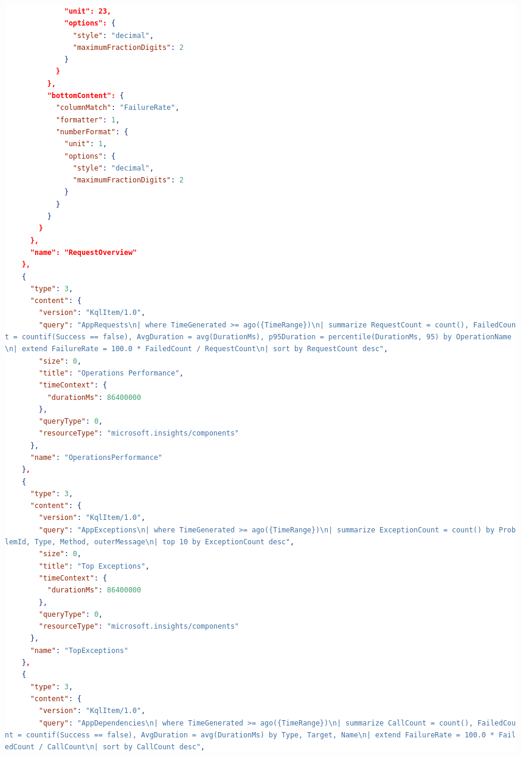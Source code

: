 ```json
              "unit": 23,
              "options": {
                "style": "decimal",
                "maximumFractionDigits": 2
              }
            }
          },
          "bottomContent": {
            "columnMatch": "FailureRate",
            "formatter": 1,
            "numberFormat": {
              "unit": 1,
              "options": {
                "style": "decimal",
                "maximumFractionDigits": 2
              }
            }
          }
        }
      },
      "name": "RequestOverview"
    },
    {
      "type": 3,
      "content": {
        "version": "KqlItem/1.0",
        "query": "AppRequests\n| where TimeGenerated >= ago({TimeRange})\n| summarize RequestCount = count(), FailedCount = countif(Success == false), AvgDuration = avg(DurationMs), p95Duration = percentile(DurationMs, 95) by OperationName\n| extend FailureRate = 100.0 * FailedCount / RequestCount\n| sort by RequestCount desc",
        "size": 0,
        "title": "Operations Performance",
        "timeContext": {
          "durationMs": 86400000
        },
        "queryType": 0,
        "resourceType": "microsoft.insights/components"
      },
      "name": "OperationsPerformance"
    },
    {
      "type": 3,
      "content": {
        "version": "KqlItem/1.0",
        "query": "AppExceptions\n| where TimeGenerated >= ago({TimeRange})\n| summarize ExceptionCount = count() by ProblemId, Type, Method, outerMessage\n| top 10 by ExceptionCount desc",
        "size": 0,
        "title": "Top Exceptions",
        "timeContext": {
          "durationMs": 86400000
        },
        "queryType": 0,
        "resourceType": "microsoft.insights/components"
      },
      "name": "TopExceptions"
    },
    {
      "type": 3,
      "content": {
        "version": "KqlItem/1.0",
        "query": "AppDependencies\n| where TimeGenerated >= ago({TimeRange})\n| summarize CallCount = count(), FailedCount = countif(Success == false), AvgDuration = avg(DurationMs) by Type, Target, Name\n| extend FailureRate = 100.0 * FailedCount / CallCount\n| sort by CallCount desc",
```
